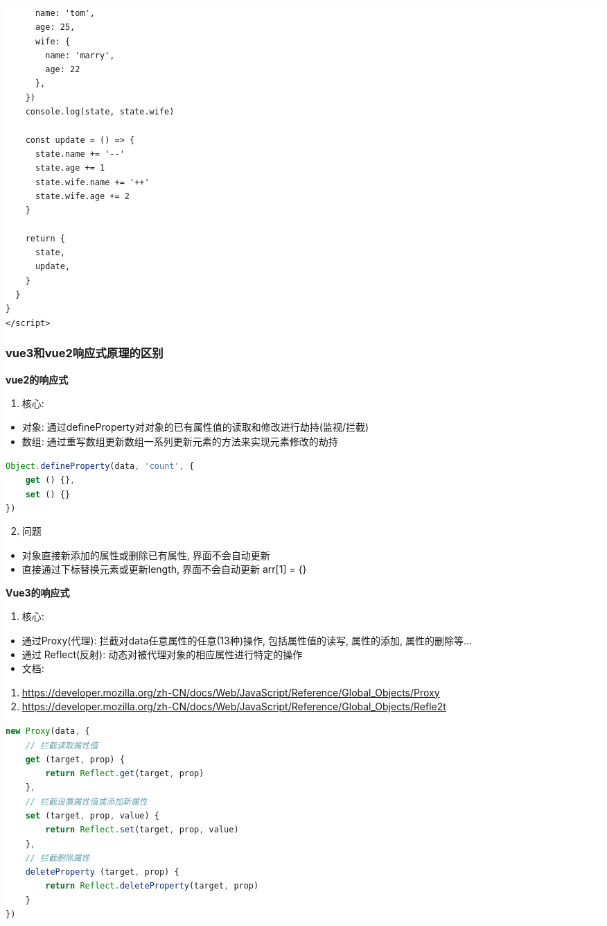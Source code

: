 ```vue
      name: 'tom',
      age: 25,
      wife: {
        name: 'marry',
        age: 22
      },
    })
    console.log(state, state.wife)

    const update = () => {
      state.name += '--'
      state.age += 1
      state.wife.name += '++'
      state.wife.age += 2
    }

    return {
      state,
      update,
    }
  }
}
</script>
```

### vue3和vue2响应式原理的区别

**vue2的响应式**
1. 核心:
* 对象: 通过defineProperty对对象的已有属性值的读取和修改进行劫持(监视/拦截)
* 数组: 通过重写数组更新数组一系列更新元素的方法来实现元素修改的劫持
```js
Object.defineProperty(data, 'count', {
    get () {}, 
    set () {}
})
```
2. 问题
* 对象直接新添加的属性或删除已有属性, 界面不会自动更新
* 直接通过下标替换元素或更新length, 界面不会自动更新 arr[1] = {}


**Vue3的响应式**

1. 核心:
* 通过Proxy(代理): 拦截对data任意属性的任意(13种)操作, 包括属性值的读写, 属性的添加, 属性的删除等...
* 通过 Reflect(反射): 动态对被代理对象的相应属性进行特定的操作
* 文档:
1. https://developer.mozilla.org/zh-CN/docs/Web/JavaScript/Reference/Global_Objects/Proxy
2. https://developer.mozilla.org/zh-CN/docs/Web/JavaScript/Reference/Global_Objects/Refle2t

```js
new Proxy(data, {
	// 拦截读取属性值
    get (target, prop) {
    	return Reflect.get(target, prop)
    },
    // 拦截设置属性值或添加新属性
    set (target, prop, value) {
    	return Reflect.set(target, prop, value)
    },
    // 拦截删除属性
    deleteProperty (target, prop) {
    	return Reflect.deleteProperty(target, prop)
    }
})
```